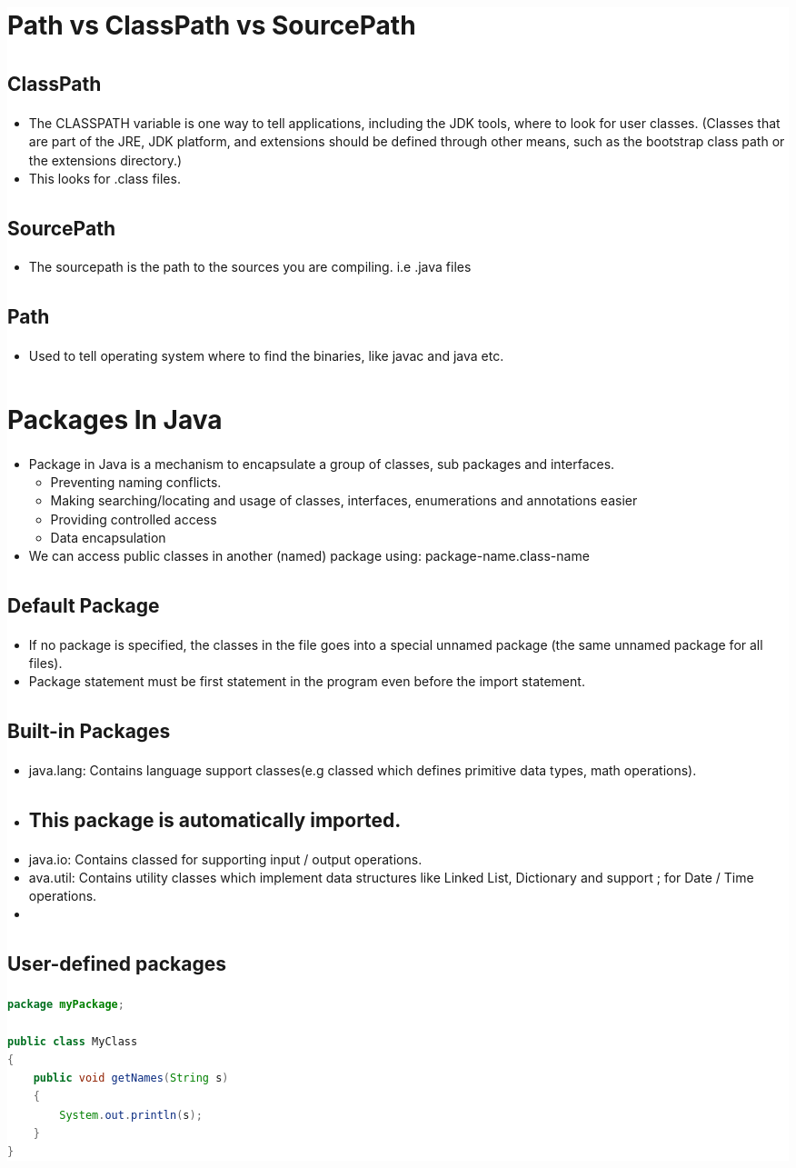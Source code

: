 
# Path vs ClassPath vs SourcePath
## ClassPath
- The CLASSPATH variable is one way to tell applications, including the JDK tools, where to look for user classes. (Classes that are part of the JRE, JDK platform, and extensions should be defined through other means, such as the bootstrap class path or the extensions directory.)
- This looks for .class files.

## SourcePath
- The sourcepath is the path to the sources you are compiling. i.e .java files

## Path
- Used to tell operating system where to find the binaries, like javac and java etc.



# Packages In Java
- Package in Java is a mechanism to encapsulate a group of classes, sub packages and interfaces. 
  - Preventing naming conflicts.
  - Making searching/locating and usage of classes, interfaces, enumerations and annotations easier
  - Providing controlled access
  - Data encapsulation
- We can access public classes in another (named) package using: package-name.class-name

## Default Package
- If no package is specified, the classes in the file goes into a special unnamed package (the same unnamed package for all files).
- Package statement must be first statement in the program even before the import statement.


## Built-in Packages
-  java.lang: Contains language support classes(e.g classed which defines primitive data types, math operations). 
  - ## This package is automatically imported.
-  java.io: Contains classed for supporting input / output operations.
-  ava.util: Contains utility classes which implement data structures like Linked List, Dictionary and support ; for Date / Time operations.
-  
## User-defined packages
```java
package myPackage;

public class MyClass
{
    public void getNames(String s)
    {        
        System.out.println(s);        
    }
}
```
